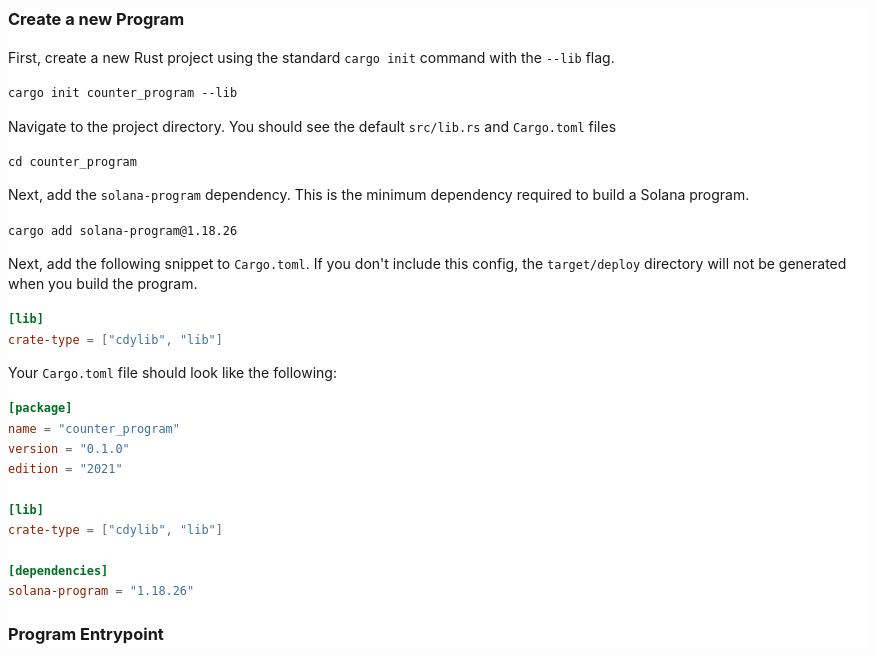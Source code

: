 </Accordion>
</Accordions>

<Steps>
<Step>


### Create a new Program

First, create a new Rust project using the standard `cargo init` command with
the `--lib` flag.

```shell title="Terminal"
cargo init counter_program --lib
```

Navigate to the project directory. You should see the default `src/lib.rs` and
`Cargo.toml` files

```shell title="Terminal"
cd counter_program
```

Next, add the `solana-program` dependency. This is the minimum dependency
required to build a Solana program.

```shell title="Terminal"
cargo add solana-program@1.18.26
```

Next, add the following snippet to `Cargo.toml`. If you don't include this
config, the `target/deploy` directory will not be generated when you build the
program.

```toml title="Cargo.toml"
[lib]
crate-type = ["cdylib", "lib"]
```

Your `Cargo.toml` file should look like the following:

```toml title="Cargo.toml"
[package]
name = "counter_program"
version = "0.1.0"
edition = "2021"

[lib]
crate-type = ["cdylib", "lib"]

[dependencies]
solana-program = "1.18.26"
```

</Step>
<Step>

### Program Entrypoint
